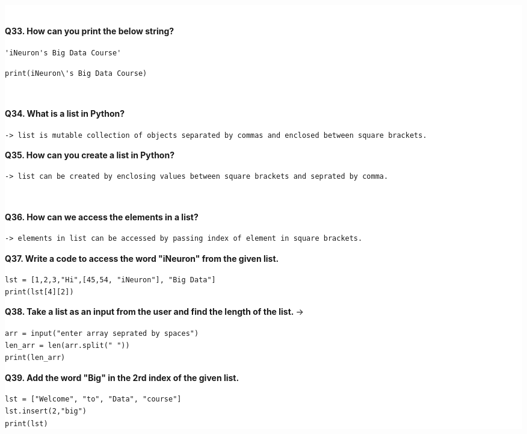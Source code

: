  </br>


<b> Q33. How can you print the below string? </b>


```
'iNeuron's Big Data Course'
```


```
print(iNeuron\'s Big Data Course)
```

</br>


<b> Q34. What is a list in Python? </b>

```
-> list is mutable collection of objects separated by commas and enclosed between square brackets.
```


<b> Q35. How can you create a list in Python? </b>

```
-> list can be created by enclosing values between square brackets and seprated by comma.
```

</br>


<b> Q36. How can we access the elements in a list? </b>

```
-> elements in list can be accessed by passing index of element in square brackets.
```


<b> Q37. Write a code to access the word "iNeuron" from the given list. </b>
```
lst = [1,2,3,"Hi",[45,54, "iNeuron"], "Big Data"]
print(lst[4][2])
``` 

<b> Q38. Take a list as an input from the user and find the length of the list. </b>
-> 

```
arr = input("enter array seprated by spaces")
len_arr = len(arr.split(" "))
print(len_arr)

```

<b> Q39. Add the word "Big" in the 2rd index of the given list. </b>

```
lst = ["Welcome", "to", "Data", "course"]
lst.insert(2,"big")
print(lst)

```
